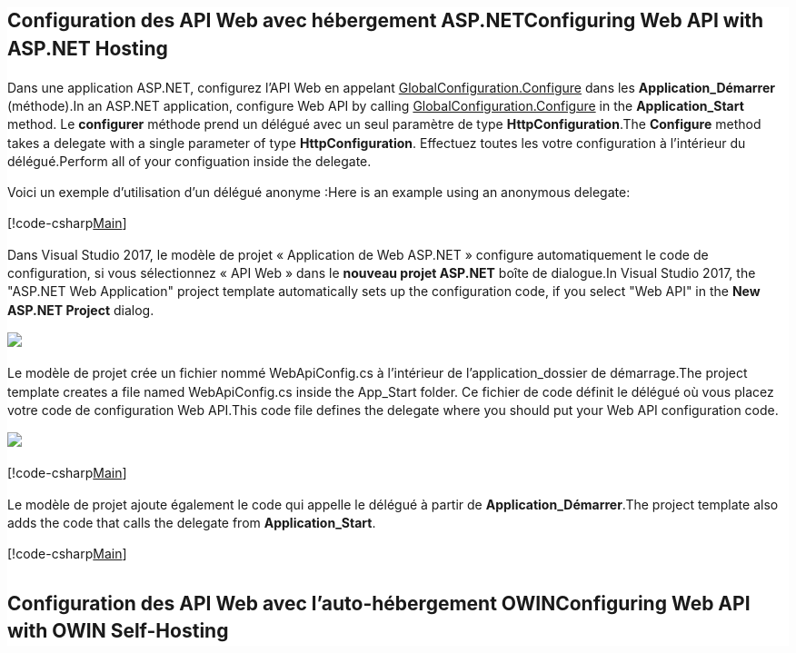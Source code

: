 ## <a name="configuring-web-api-with-aspnet-hosting"></a><span data-ttu-id="382b9-140">Configuration des API Web avec hébergement ASP.NET</span><span class="sxs-lookup"><span data-stu-id="382b9-140">Configuring Web API with ASP.NET Hosting</span></span>

<span data-ttu-id="382b9-141">Dans une application ASP.NET, configurez l’API Web en appelant [GlobalConfiguration.Configure](https://msdn.microsoft.com/en-us/library/system.web.http.globalconfiguration.configure.aspx) dans les **Application\_Démarrer** (méthode).</span><span class="sxs-lookup"><span data-stu-id="382b9-141">In an ASP.NET application, configure Web API by calling [GlobalConfiguration.Configure](https://msdn.microsoft.com/en-us/library/system.web.http.globalconfiguration.configure.aspx) in the **Application\_Start** method.</span></span> <span data-ttu-id="382b9-142">Le **configurer** méthode prend un délégué avec un seul paramètre de type **HttpConfiguration**.</span><span class="sxs-lookup"><span data-stu-id="382b9-142">The **Configure** method takes a delegate with a single parameter of type **HttpConfiguration**.</span></span> <span data-ttu-id="382b9-143">Effectuez toutes les votre configuration à l’intérieur du délégué.</span><span class="sxs-lookup"><span data-stu-id="382b9-143">Perform all of your configuation inside the delegate.</span></span>

<span data-ttu-id="382b9-144">Voici un exemple d’utilisation d’un délégué anonyme :</span><span class="sxs-lookup"><span data-stu-id="382b9-144">Here is an example using an anonymous delegate:</span></span>

[!code-csharp[Main](configuring-aspnet-web-api/samples/sample1.cs)]

<span data-ttu-id="382b9-145">Dans Visual Studio 2017, le modèle de projet « Application de Web ASP.NET » configure automatiquement le code de configuration, si vous sélectionnez « API Web » dans le **nouveau projet ASP.NET** boîte de dialogue.</span><span class="sxs-lookup"><span data-stu-id="382b9-145">In Visual Studio 2017, the "ASP.NET Web Application" project template automatically sets up the configuration code, if you select "Web API" in the **New ASP.NET Project** dialog.</span></span>

[![](configuring-aspnet-web-api/_static/image2.png)](configuring-aspnet-web-api/_static/image1.png)

<span data-ttu-id="382b9-146">Le modèle de projet crée un fichier nommé WebApiConfig.cs à l’intérieur de l’application\_dossier de démarrage.</span><span class="sxs-lookup"><span data-stu-id="382b9-146">The project template creates a file named WebApiConfig.cs inside the App\_Start folder.</span></span> <span data-ttu-id="382b9-147">Ce fichier de code définit le délégué où vous placez votre code de configuration Web API.</span><span class="sxs-lookup"><span data-stu-id="382b9-147">This code file defines the delegate where you should put your Web API configuration code.</span></span>

![](configuring-aspnet-web-api/_static/image3.png)

[!code-csharp[Main](configuring-aspnet-web-api/samples/sample2.cs?highlight=12)]

<span data-ttu-id="382b9-148">Le modèle de projet ajoute également le code qui appelle le délégué à partir de **Application\_Démarrer**.</span><span class="sxs-lookup"><span data-stu-id="382b9-148">The project template also adds the code that calls the delegate from **Application\_Start**.</span></span>

[!code-csharp[Main](configuring-aspnet-web-api/samples/sample3.cs?highlight=5)]

<a id="selfhost"></a>
## <a name="configuring-web-api-with-owin-self-hosting"></a><span data-ttu-id="382b9-149">Configuration des API Web avec l’auto-hébergement OWIN</span><span class="sxs-lookup"><span data-stu-id="382b9-149">Configuring Web API with OWIN Self-Hosting</span></span>
